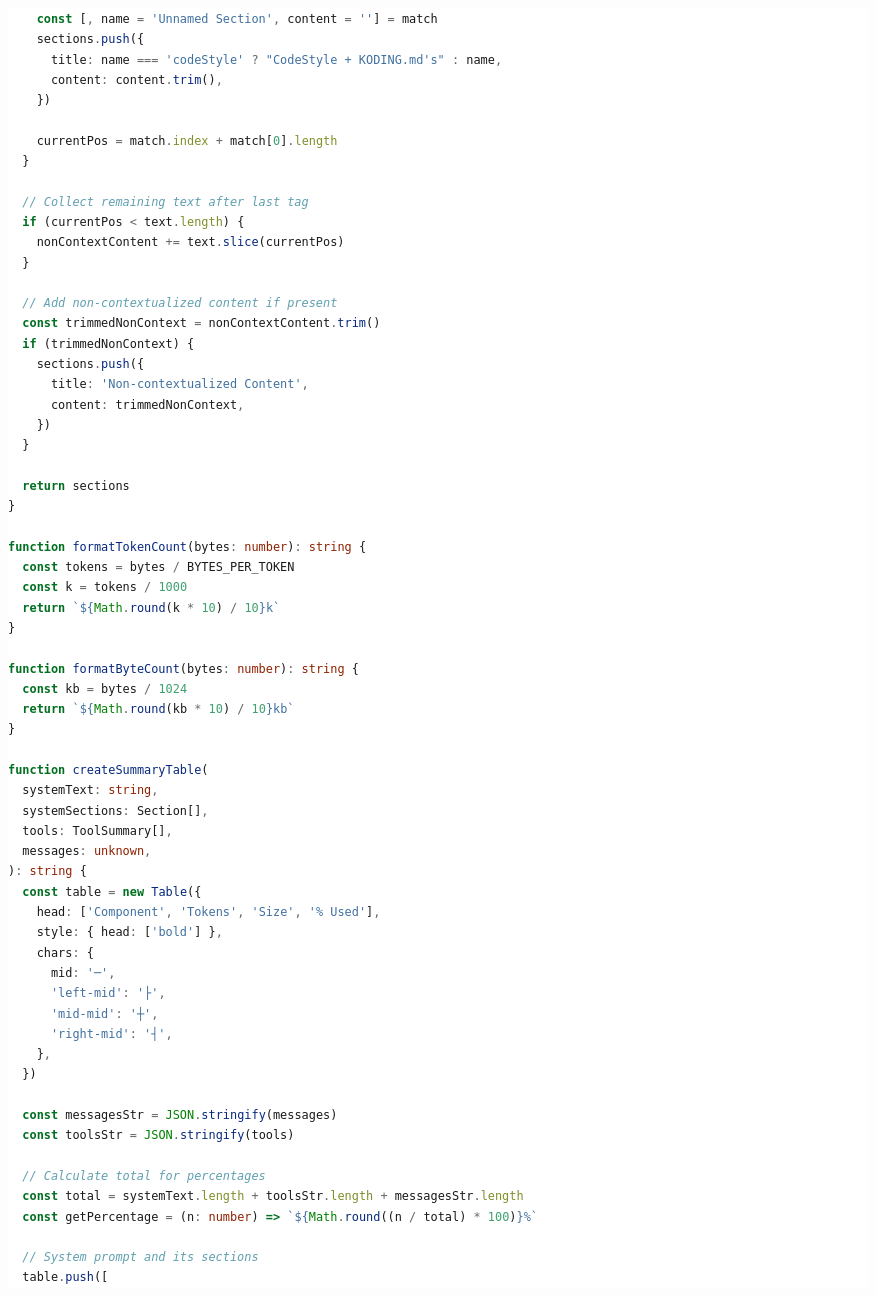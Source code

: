 ```typescript
    const [, name = 'Unnamed Section', content = ''] = match
    sections.push({
      title: name === 'codeStyle' ? "CodeStyle + KODING.md's" : name,
      content: content.trim(),
    })

    currentPos = match.index + match[0].length
  }

  // Collect remaining text after last tag
  if (currentPos < text.length) {
    nonContextContent += text.slice(currentPos)
  }

  // Add non-contextualized content if present
  const trimmedNonContext = nonContextContent.trim()
  if (trimmedNonContext) {
    sections.push({
      title: 'Non-contextualized Content',
      content: trimmedNonContext,
    })
  }

  return sections
}

function formatTokenCount(bytes: number): string {
  const tokens = bytes / BYTES_PER_TOKEN
  const k = tokens / 1000
  return `${Math.round(k * 10) / 10}k`
}

function formatByteCount(bytes: number): string {
  const kb = bytes / 1024
  return `${Math.round(kb * 10) / 10}kb`
}

function createSummaryTable(
  systemText: string,
  systemSections: Section[],
  tools: ToolSummary[],
  messages: unknown,
): string {
  const table = new Table({
    head: ['Component', 'Tokens', 'Size', '% Used'],
    style: { head: ['bold'] },
    chars: {
      mid: '─',
      'left-mid': '├',
      'mid-mid': '┼',
      'right-mid': '┤',
    },
  })

  const messagesStr = JSON.stringify(messages)
  const toolsStr = JSON.stringify(tools)

  // Calculate total for percentages
  const total = systemText.length + toolsStr.length + messagesStr.length
  const getPercentage = (n: number) => `${Math.round((n / total) * 100)}%`

  // System prompt and its sections
  table.push([
```